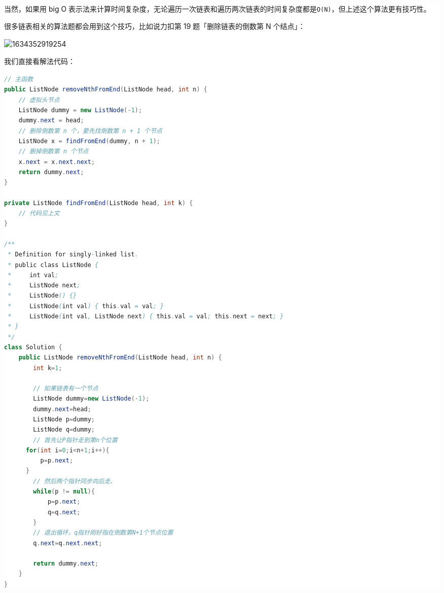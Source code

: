 当然，如果用 big O 表示法来计算时间复杂度，无论遍历一次链表和遍历两次链表的时间复杂度都是`O(N)`，但上述这个算法更有技巧性。

很多链表相关的算法题都会用到这个技巧，比如说力扣第 19 题「删除链表的倒数第 N 个结点」：

![1634352919254](https://tprzfbucket.oss-cn-beijing.aliyuncs.com/hadoop/202110/16/105520-866801.png)

我们直接看解法代码：

```java
// 主函数
public ListNode removeNthFromEnd(ListNode head, int n) {
    // 虚拟头节点
    ListNode dummy = new ListNode(-1);
    dummy.next = head;
    // 删除倒数第 n 个，要先找倒数第 n + 1 个节点
    ListNode x = findFromEnd(dummy, n + 1);
    // 删掉倒数第 n 个节点
    x.next = x.next.next;
    return dummy.next;
}

private ListNode findFromEnd(ListNode head, int k) {
    // 代码见上文
}

/**
 * Definition for singly-linked list.
 * public class ListNode {
 *     int val;
 *     ListNode next;
 *     ListNode() {}
 *     ListNode(int val) { this.val = val; }
 *     ListNode(int val, ListNode next) { this.val = val; this.next = next; }
 * }
 */
class Solution {
    public ListNode removeNthFromEnd(ListNode head, int n) {
        int k=1;
        
        // 如果链表有一个节点
        ListNode dummy=new ListNode(-1);
        dummy.next=head;
        ListNode p=dummy;
        ListNode q=dummy;
        // 首先让P指针走到第n个位置 
      for(int i=0;i<n+1;i++){
          p=p.next;
      }
        // 然后两个指针同步向后走、
        while(p != null){
            p=p.next;
            q=q.next;
        }
        // 退出循环，q指针刚好指在倒数第N+1个节点位置
        q.next=q.next.next;

        return dummy.next;
    }
}
```
